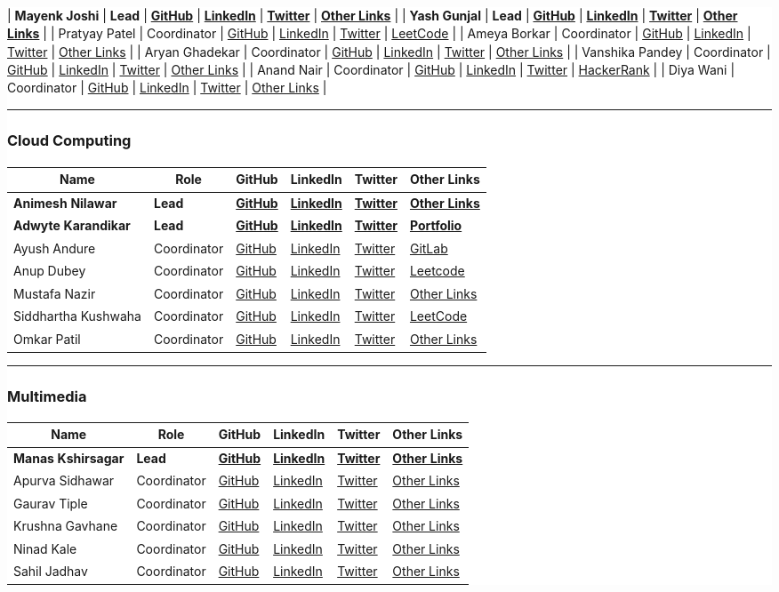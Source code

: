 | **Mayenk Joshi** | **Lead**    | [**GitHub**](https://github.com/MayenkJoshi37) | [**LinkedIn**](https://www.linkedin.com/in/mayenk-joshi)           | [**Twitter**]()                     | [**Other Links**]()                                            |
| **Yash Gunjal**  | **Lead**    | [**GitHub**](https://github.com/yashgunjal95)  | [**LinkedIn**](https://www.linkedin.com/in/yash-gunjal-473422288/) | [**Twitter**]()                     | [**Other Links**]()                                            |
| Pratyay Patel    | Coordinator | [GitHub](https://github.com/Pratyay-Patel)     | [LinkedIn](https://www.linkedin.com/in/pratyay-patel-9aa7672a3/)   | [Twitter](https://x.com/Pratyay_17) | [LeetCode](https://leetcode.com/u/s40JX5K7fp/)                 |
| Ameya Borkar     | Coordinator | [GitHub]()                                     | [LinkedIn]()                                                       | [Twitter]()                         | [Other Links]()                                                |
| Aryan Ghadekar   | Coordinator | [GitHub]()                                     | [LinkedIn]()                                                       | [Twitter]()                         | [Other Links]()                                                |
| Vanshika Pandey  | Coordinator | [GitHub]()                                     | [LinkedIn]()                                                       | [Twitter]()                         | [Other Links]()                                                |
| Anand Nair       | Coordinator | [GitHub](https://github.com/Anand-2006/)       | [LinkedIn](https://www.linkedin.com/in/heyy-anand-here/)           | [Twitter]()                         | [HackerRank](https://www.hackerrank.com/profile/anandnair2626) |
| Diya Wani        | Coordinator | [GitHub]()                                     | [LinkedIn]()                                                       | [Twitter]()                         | [Other Links]()                                                |

---

### Cloud Computing

| Name                  | Role        | GitHub                                    | LinkedIn                                                               | Twitter                                  | Other Links                                                 |
| --------------------- | ----------- | ----------------------------------------- | ---------------------------------------------------------------------- | ---------------------------------------- | ----------------------------------------------------------- |
| **Animesh Nilawar**   | **Lead**    | [**GitHub**]()                            | [**LinkedIn**]()                                                       | [**Twitter**]()                          | [**Other Links**]()                                         |
| **Adwyte Karandikar** | **Lead**    | [**GitHub**](https://github.com/adwyte)   | [**LinkedIn**](https://linkedin.com/in/adwyte)                         | [**Twitter**](https://x.com/adwyte05)    | [**Portfolio**](https://adwyte.vercel.app)                  |
| Ayush Andure          | Coordinator | [GitHub](https://github.com/ayushhhhyqxv) | [LinkedIn](www.linkedin.com/in/ayush-andure-812670328)                 | [Twitter](https://x.com/_Ayush29)        | [GitLab](https://gitlab.com/ayushhhhyqxv)                   |
| Anup Dubey            | Coordinator | [GitHub](https://github.com/Anup1dubey)   | [LinkedIn](https://www.linkedin.com/in/anup-dubey-646433328/)          | [Twitter](https://x.com/AnupDubey680002) | [Leetcode](https://leetcode.com/u/Anupdubey/)               |
| Mustafa Nazir         | Coordinator | [GitHub]()                                | [LinkedIn]()                                                           | [Twitter]()                              | [Other Links]()                                             |
| Siddhartha Kushwaha   | Coordinator | [GitHub](https://github.com/DevSidd2006)  | [LinkedIn](https://www.linkedin.com/in/siddhartha-kushwaha-2649bb334/) | [Twitter](https://x.com/arcane__coder)   | [LeetCode](https://leetcode.com/u/dev_Siddhartha_Kushwaha/) |
| Omkar Patil           | Coordinator | [GitHub]()                                | [LinkedIn]()                                                           | [Twitter]()                              | [Other Links]()                                             |

---

### Multimedia

| Name                 | Role        | GitHub                                    | LinkedIn                                                        | Twitter         | Other Links         |
| -------------------- | ----------- | ----------------------------------------- | --------------------------------------------------------------- | --------------- | ------------------- |
| **Manas Kshirsagar** | **Lead**    | [**GitHub**](https://github.com/MaxVon89) | [**LinkedIn**](https://www.linkedin.com/in/mmk87/)              | [**Twitter**]() | [**Other Links**]() |
| Apurva Sidhawar      | Coordinator | [GitHub]()                                | [LinkedIn]()                                                    | [Twitter]()     | [Other Links]()     |
| Gaurav Tiple         | Coordinator | [GitHub]()                                | [LinkedIn]()                                                    | [Twitter]()     | [Other Links]()     |
| Krushna Gavhane      | Coordinator | [GitHub]()                                | [LinkedIn]()                                                    | [Twitter]()     | [Other Links]()     |
| Ninad Kale           | Coordinator | [GitHub]()                                | [LinkedIn]()                                                    | [Twitter]()     | [Other Links]()     |
| Sahil Jadhav         | Coordinator | [GitHub]()                                | [LinkedIn]()                                                    | [Twitter]()     | [Other Links]()     |